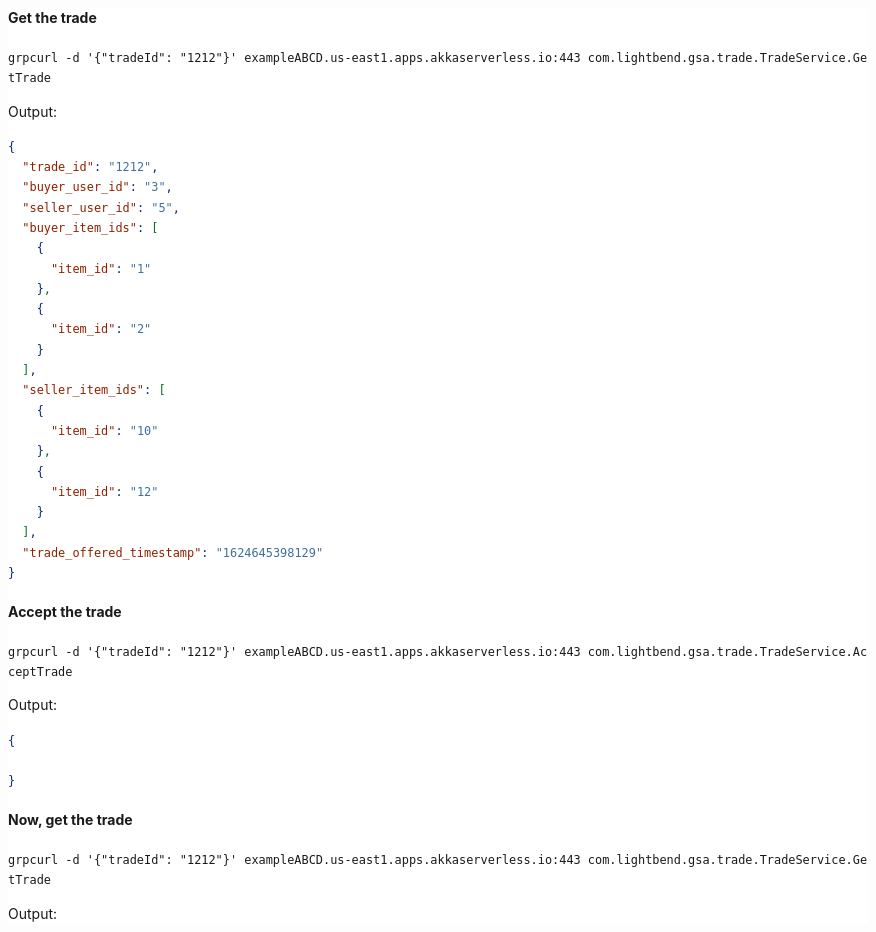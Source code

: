 #### Get the trade
```
grpcurl -d '{"tradeId": "1212"}' exampleABCD.us-east1.apps.akkaserverless.io:443 com.lightbend.gsa.trade.TradeService.GetTrade
```

Output:

```json
{
  "trade_id": "1212",
  "buyer_user_id": "3",
  "seller_user_id": "5",
  "buyer_item_ids": [
    {
      "item_id": "1"
    },
    {
      "item_id": "2"
    }
  ],
  "seller_item_ids": [
    {
      "item_id": "10"
    },
    {
      "item_id": "12"
    }
  ],
  "trade_offered_timestamp": "1624645398129"
}
```


#### Accept the trade
```
grpcurl -d '{"tradeId": "1212"}' exampleABCD.us-east1.apps.akkaserverless.io:443 com.lightbend.gsa.trade.TradeService.AcceptTrade
```

Output:

```json
{

}
```

#### Now, get the trade
```
grpcurl -d '{"tradeId": "1212"}' exampleABCD.us-east1.apps.akkaserverless.io:443 com.lightbend.gsa.trade.TradeService.GetTrade
```

Output:
